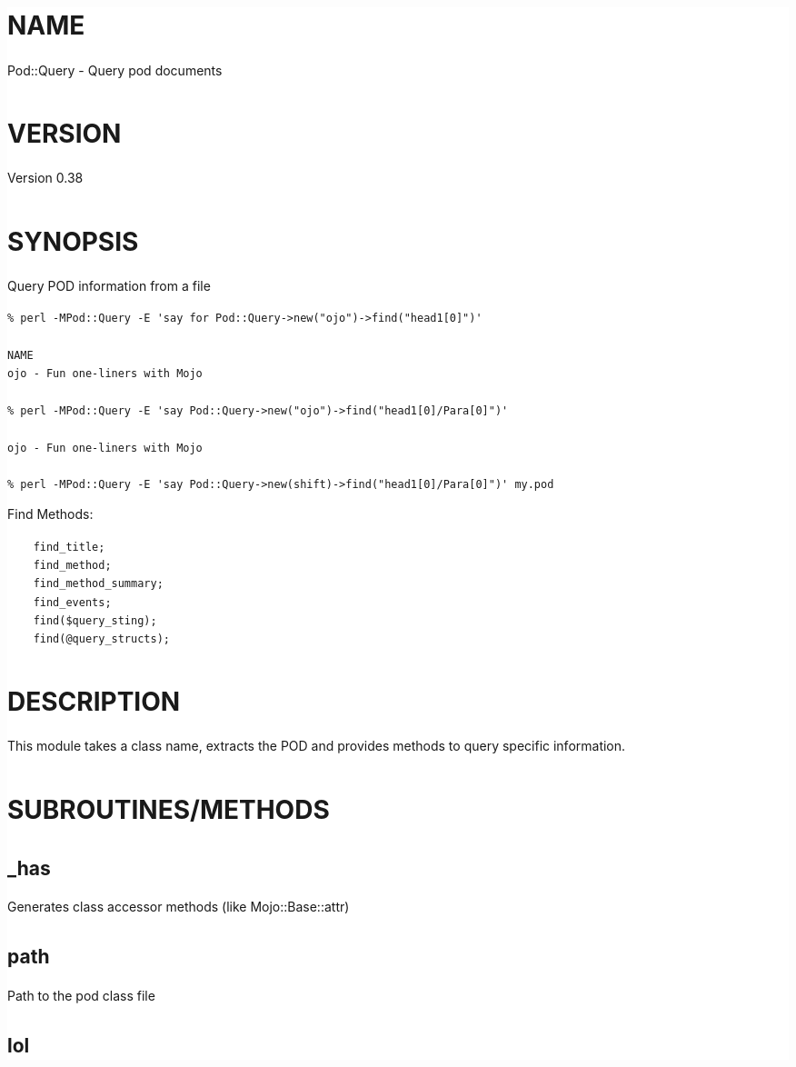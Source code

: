 # NAME

Pod::Query - Query pod documents

# VERSION

Version 0.38

# SYNOPSIS

Query POD information from a file

    % perl -MPod::Query -E 'say for Pod::Query->new("ojo")->find("head1[0]")'

    NAME
    ojo - Fun one-liners with Mojo

    % perl -MPod::Query -E 'say Pod::Query->new("ojo")->find("head1[0]/Para[0]")'

    ojo - Fun one-liners with Mojo

    % perl -MPod::Query -E 'say Pod::Query->new(shift)->find("head1[0]/Para[0]")' my.pod

Find Methods:

        find_title;
        find_method;
        find_method_summary;
        find_events;
        find($query_sting);
        find(@query_structs);

# DESCRIPTION

This module takes a class name, extracts the POD
and provides methods to query specific information.

# SUBROUTINES/METHODS

## \_has

Generates class accessor methods (like Mojo::Base::attr)

## path

Path to the pod class file

## lol
